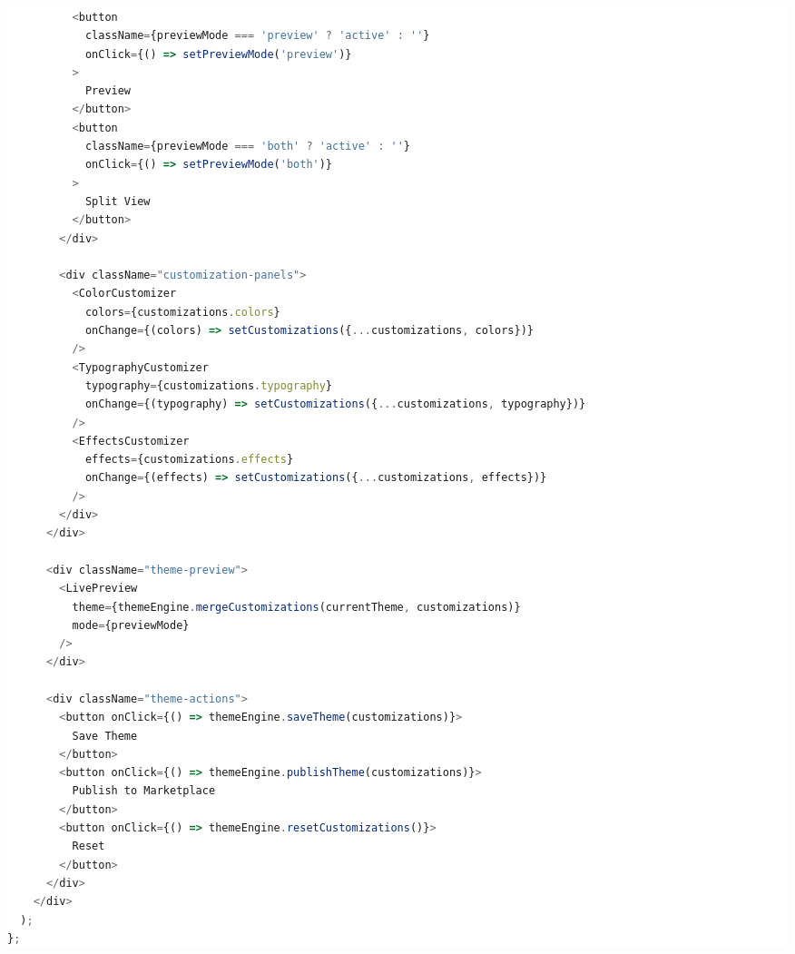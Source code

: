 ```javascript
          <button
            className={previewMode === 'preview' ? 'active' : ''}
            onClick={() => setPreviewMode('preview')}
          >
            Preview
          </button>
          <button
            className={previewMode === 'both' ? 'active' : ''}
            onClick={() => setPreviewMode('both')}
          >
            Split View
          </button>
        </div>

        <div className="customization-panels">
          <ColorCustomizer
            colors={customizations.colors}
            onChange={(colors) => setCustomizations({...customizations, colors})}
          />
          <TypographyCustomizer
            typography={customizations.typography}
            onChange={(typography) => setCustomizations({...customizations, typography})}
          />
          <EffectsCustomizer
            effects={customizations.effects}
            onChange={(effects) => setCustomizations({...customizations, effects})}
          />
        </div>
      </div>

      <div className="theme-preview">
        <LivePreview
          theme={themeEngine.mergeCustomizations(currentTheme, customizations)}
          mode={previewMode}
        />
      </div>

      <div className="theme-actions">
        <button onClick={() => themeEngine.saveTheme(customizations)}>
          Save Theme
        </button>
        <button onClick={() => themeEngine.publishTheme(customizations)}>
          Publish to Marketplace
        </button>
        <button onClick={() => themeEngine.resetCustomizations()}>
          Reset
        </button>
      </div>
    </div>
  );
};
```
